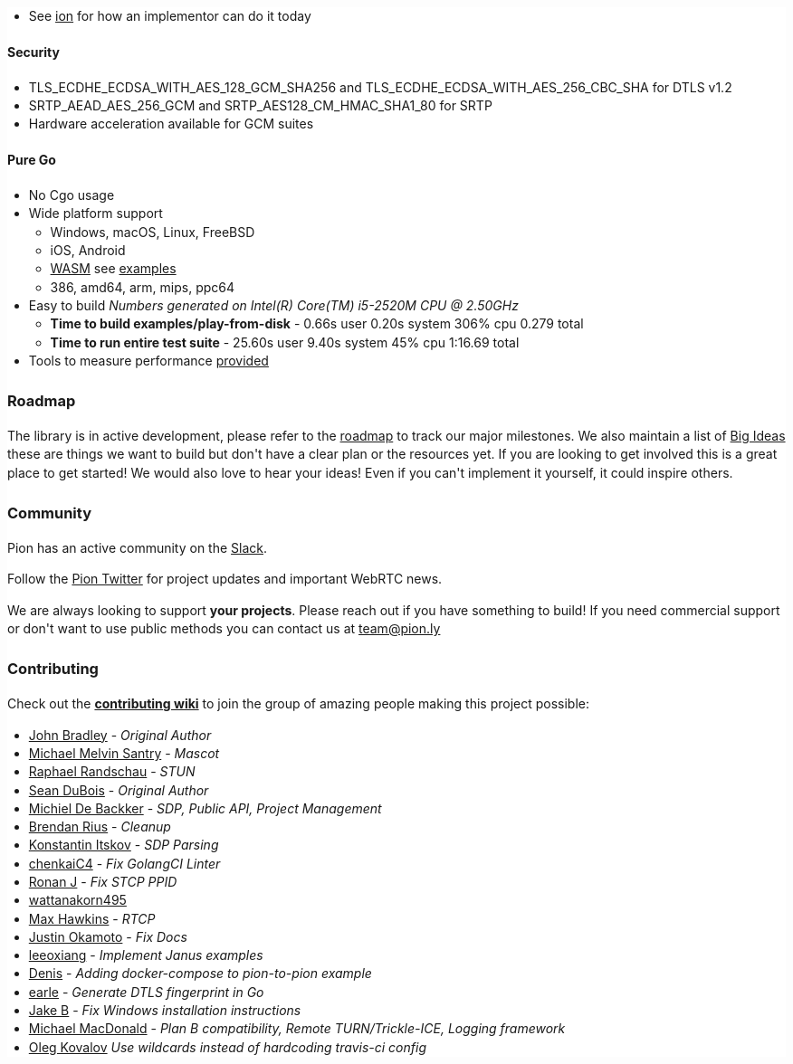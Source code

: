   * See [ion](https://github.com/pion/ion-sfu/tree/master/pkg/buffer) for how an implementor can do it today

#### Security
* TLS_ECDHE_ECDSA_WITH_AES_128_GCM_SHA256 and TLS_ECDHE_ECDSA_WITH_AES_256_CBC_SHA for DTLS v1.2
* SRTP_AEAD_AES_256_GCM and SRTP_AES128_CM_HMAC_SHA1_80 for SRTP
* Hardware acceleration available for GCM suites

#### Pure Go
* No Cgo usage
* Wide platform support
  * Windows, macOS, Linux, FreeBSD
  * iOS, Android
  * [WASM](https://github.com/pion/webrtc/wiki/WebAssembly-Development-and-Testing) see [examples](examples/README.md#webassembly)
  *  386, amd64, arm, mips, ppc64
* Easy to build *Numbers generated on Intel(R) Core(TM) i5-2520M CPU @ 2.50GHz*
  * **Time to build examples/play-from-disk** - 0.66s user 0.20s system 306% cpu 0.279 total
  * **Time to run entire test suite** - 25.60s user 9.40s system 45% cpu 1:16.69 total
* Tools to measure performance [provided](https://github.com/pion/rtsp-bench)


### Roadmap
The library is in active development, please refer to the [roadmap](https://github.com/pion/webrtc/issues/9) to track our major milestones.
We also maintain a list of [Big Ideas](https://github.com/pion/webrtc/wiki/Big-Ideas) these are things we want to build but don't have a clear plan or the resources yet.
If you are looking to get involved this is a great place to get started! We would also love to hear your ideas! Even if you can't implement it yourself, it could inspire others.

### Community
Pion has an active community on the [Slack](https://pion.ly/slack).

Follow the [Pion Twitter](https://twitter.com/_pion) for project updates and important WebRTC news.

We are always looking to support **your projects**. Please reach out if you have something to build!
If you need commercial support or don't want to use public methods you can contact us at [team@pion.ly](mailto:team@pion.ly)

### Contributing
Check out the **[contributing wiki](https://github.com/pion/webrtc/wiki/Contributing)** to join the group of amazing people making this project possible:

* [John Bradley](https://github.com/kc5nra) - *Original Author*
* [Michael Melvin Santry](https://github.com/santrym) - *Mascot*
* [Raphael Randschau](https://github.com/nicolai86) - *STUN*
* [Sean DuBois](https://github.com/Sean-Der) - *Original Author*
* [Michiel De Backker](https://github.com/backkem) - *SDP, Public API, Project Management*
* [Brendan Rius](https://github.com/brendanrius) - *Cleanup*
* [Konstantin Itskov](https://github.com/trivigy) - *SDP Parsing*
* [chenkaiC4](https://github.com/chenkaiC4) - *Fix GolangCI Linter*
* [Ronan J](https://github.com/ronanj) - *Fix STCP PPID*
* [wattanakorn495](https://github.com/wattanakorn495)
* [Max Hawkins](https://github.com/maxhawkins) - *RTCP*
* [Justin Okamoto](https://github.com/justinokamoto) - *Fix Docs*
* [leeoxiang](https://github.com/notedit) - *Implement Janus examples*
* [Denis](https://github.com/Hixon10) - *Adding docker-compose to pion-to-pion example*
* [earle](https://github.com/aguilEA) - *Generate DTLS fingerprint in Go*
* [Jake B](https://github.com/silbinarywolf) - *Fix Windows installation instructions*
* [Michael MacDonald](https://github.com/mjmac) - *Plan B compatibility, Remote TURN/Trickle-ICE, Logging framework*
* [Oleg Kovalov](https://github.com/cristaloleg) *Use wildcards instead of hardcoding travis-ci config*